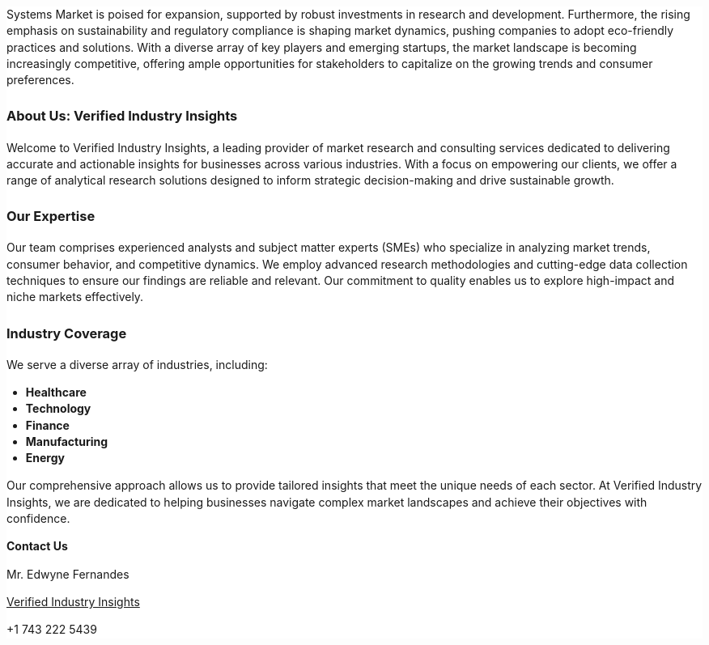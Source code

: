 Systems Market is poised for expansion, supported by robust investments in research and development. Furthermore, the rising emphasis on sustainability and regulatory compliance is shaping market dynamics, pushing companies to adopt eco-friendly practices and solutions. With a diverse array of key players and emerging startups, the market landscape is becoming increasingly competitive, offering ample opportunities for stakeholders to capitalize on the growing trends and consumer preferences.</p><h3>About Us: Verified Industry Insights</h3><p>Welcome to Verified Industry Insights, a leading provider of market research and consulting services dedicated to delivering accurate and actionable insights for businesses across various industries. With a focus on empowering our clients, we offer a range of analytical research solutions designed to inform strategic decision-making and drive sustainable growth.</p><h3>Our Expertise</h3><p>Our team comprises experienced analysts and subject matter experts (SMEs) who specialize in analyzing market trends, consumer behavior, and competitive dynamics. We employ advanced research methodologies and cutting-edge data collection techniques to ensure our findings are reliable and relevant. Our commitment to quality enables us to explore high-impact and niche markets effectively.</p><h3>Industry Coverage</h3><p>We serve a diverse array of industries, including:</p><ul><li><strong>Healthcare</strong></li><li><strong>Technology</strong></li><li><strong>Finance</strong></li><li><strong>Manufacturing</strong></li><li><strong>Energy</strong></li></ul><p>Our comprehensive approach allows us to provide tailored insights that meet the unique needs of each sector. At Verified Industry Insights, we are dedicated to helping businesses navigate complex market landscapes and achieve their objectives with confidence.</p><p><strong>Contact Us</strong></p><p>Mr. Edwyne Fernandes</p><p><a href="https://www.verifiedindustryinsights.com/">Verified Industry Insights</a></p><p>+1 743 222 5439</p>
